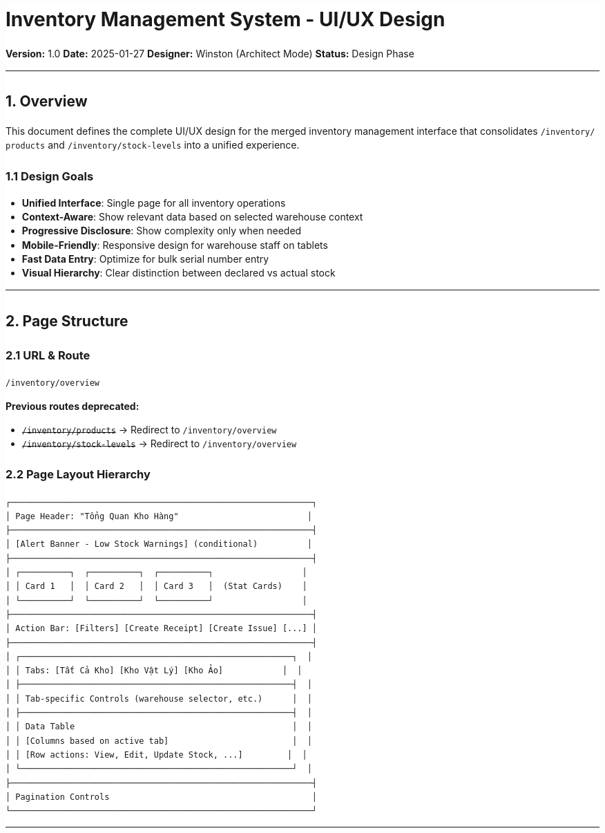 # Inventory Management System - UI/UX Design

**Version:** 1.0
**Date:** 2025-01-27
**Designer:** Winston (Architect Mode)
**Status:** Design Phase

---

## 1. Overview

This document defines the complete UI/UX design for the merged inventory management interface that consolidates `/inventory/products` and `/inventory/stock-levels` into a unified experience.

### 1.1 Design Goals
- **Unified Interface**: Single page for all inventory operations
- **Context-Aware**: Show relevant data based on selected warehouse context
- **Progressive Disclosure**: Show complexity only when needed
- **Mobile-Friendly**: Responsive design for warehouse staff on tablets
- **Fast Data Entry**: Optimize for bulk serial number entry
- **Visual Hierarchy**: Clear distinction between declared vs actual stock

---

## 2. Page Structure

### 2.1 URL & Route
```
/inventory/overview
```
**Previous routes deprecated:**
- ~~`/inventory/products`~~ → Redirect to `/inventory/overview`
- ~~`/inventory/stock-levels`~~ → Redirect to `/inventory/overview`

### 2.2 Page Layout Hierarchy
```
┌─────────────────────────────────────────────────────────────┐
│ Page Header: "Tổng Quan Kho Hàng"                          │
├─────────────────────────────────────────────────────────────┤
│ [Alert Banner - Low Stock Warnings] (conditional)          │
├─────────────────────────────────────────────────────────────┤
│ ┌──────────┐  ┌──────────┐  ┌──────────┐                  │
│ │ Card 1   │  │ Card 2   │  │ Card 3   │  (Stat Cards)    │
│ └──────────┘  └──────────┘  └──────────┘                  │
├─────────────────────────────────────────────────────────────┤
│ Action Bar: [Filters] [Create Receipt] [Create Issue] [...] │
├─────────────────────────────────────────────────────────────┤
│ ┌───────────────────────────────────────────────────────┐  │
│ │ Tabs: [Tất Cả Kho] [Kho Vật Lý] [Kho Ảo]            │  │
│ ├───────────────────────────────────────────────────────┤  │
│ │ Tab-specific Controls (warehouse selector, etc.)      │  │
│ ├───────────────────────────────────────────────────────┤  │
│ │ Data Table                                            │  │
│ │ [Columns based on active tab]                         │  │
│ │ [Row actions: View, Edit, Update Stock, ...]         │  │
│ └───────────────────────────────────────────────────────┘  │
├─────────────────────────────────────────────────────────────┤
│ Pagination Controls                                         │
└─────────────────────────────────────────────────────────────┘
```

---
